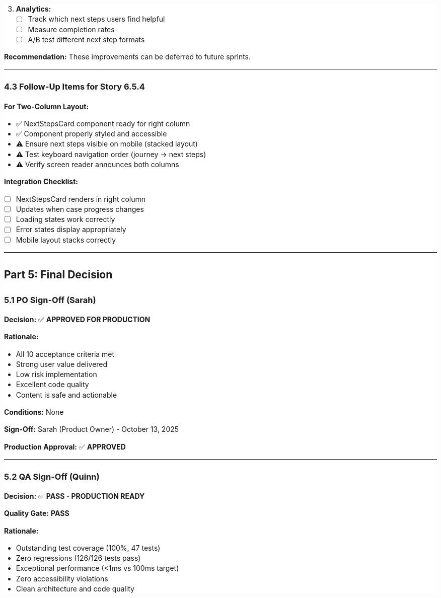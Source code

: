 3. **Analytics:**
   - [ ] Track which next steps users find helpful
   - [ ] Measure completion rates
   - [ ] A/B test different next step formats

**Recommendation:** These improvements can be deferred to future sprints.

---

### 4.3 Follow-Up Items for Story 6.5.4

**For Two-Column Layout:**
- ✅ NextStepsCard component ready for right column
- ✅ Component properly styled and accessible
- ⚠️ Ensure next steps visible on mobile (stacked layout)
- ⚠️ Test keyboard navigation order (journey → next steps)
- ⚠️ Verify screen reader announces both columns

**Integration Checklist:**
- [ ] NextStepsCard renders in right column
- [ ] Updates when case progress changes
- [ ] Loading states work correctly
- [ ] Error states display appropriately
- [ ] Mobile layout stacks correctly

---

## Part 5: Final Decision

### 5.1 PO Sign-Off (Sarah)

**Decision:** ✅ **APPROVED FOR PRODUCTION**

**Rationale:**
- All 10 acceptance criteria met
- Strong user value delivered
- Low risk implementation
- Excellent code quality
- Content is safe and actionable

**Conditions:** None

**Sign-Off:** Sarah (Product Owner) - October 13, 2025

**Production Approval:** ✅ **APPROVED**

---

### 5.2 QA Sign-Off (Quinn)

**Decision:** ✅ **PASS - PRODUCTION READY**

**Quality Gate:** **PASS**

**Rationale:**
- Outstanding test coverage (100%, 47 tests)
- Zero regressions (126/126 tests pass)
- Exceptional performance (<1ms vs 100ms target)
- Zero accessibility violations
- Clean architecture and code quality
